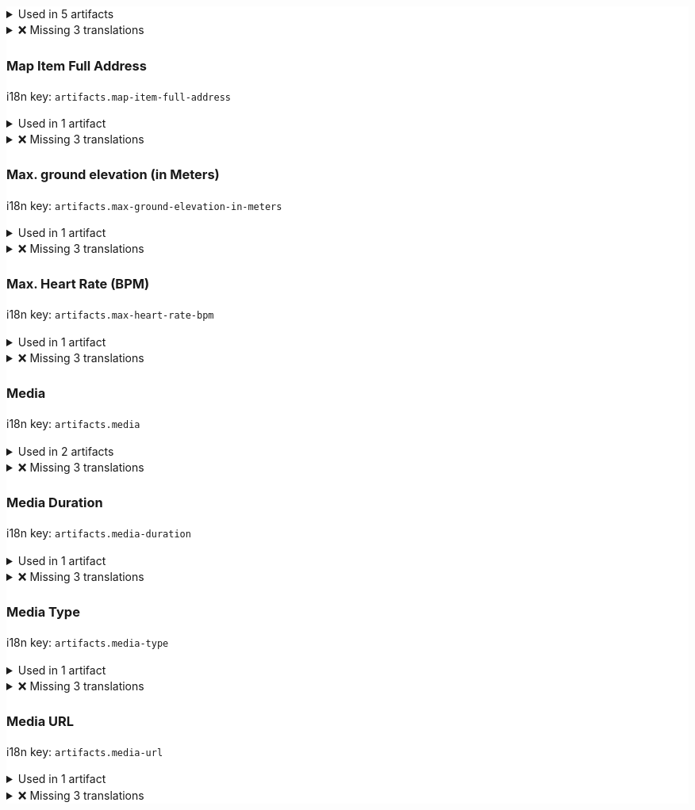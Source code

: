 <details><summary>Used in 5 artifacts</summary></details>

<details><summary>❌ Missing 3 translations</summary></details>


### Map Item Full Address
i18n key: `artifacts.map-item-full-address`

<details><summary>Used in 1 artifact</summary></details>

<details><summary>❌ Missing 3 translations</summary></details>


### Max. ground elevation (in Meters)
i18n key: `artifacts.max-ground-elevation-in-meters`

<details><summary>Used in 1 artifact</summary></details>

<details><summary>❌ Missing 3 translations</summary></details>


### Max. Heart Rate (BPM)
i18n key: `artifacts.max-heart-rate-bpm`

<details><summary>Used in 1 artifact</summary></details>

<details><summary>❌ Missing 3 translations</summary></details>


### Media
i18n key: `artifacts.media`

<details><summary>Used in 2 artifacts</summary></details>

<details><summary>❌ Missing 3 translations</summary></details>


### Media Duration
i18n key: `artifacts.media-duration`

<details><summary>Used in 1 artifact</summary></details>

<details><summary>❌ Missing 3 translations</summary></details>


### Media Type
i18n key: `artifacts.media-type`

<details><summary>Used in 1 artifact</summary></details>

<details><summary>❌ Missing 3 translations</summary></details>


### Media URL
i18n key: `artifacts.media-url`

<details><summary>Used in 1 artifact</summary></details>

<details><summary>❌ Missing 3 translations</summary></details>
